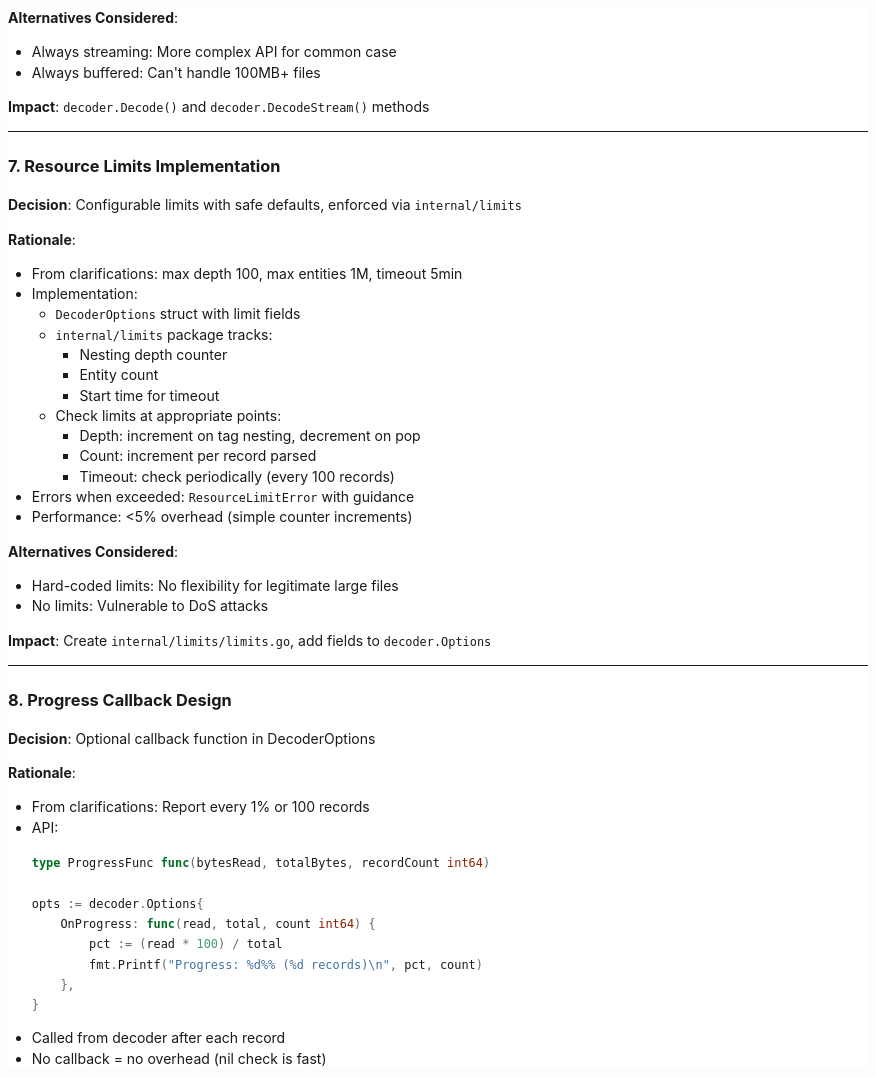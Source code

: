 **Alternatives Considered**:
- Always streaming: More complex API for common case
- Always buffered: Can't handle 100MB+ files

**Impact**: `decoder.Decode()` and `decoder.DecodeStream()` methods

---

### 7. Resource Limits Implementation

**Decision**: Configurable limits with safe defaults, enforced via `internal/limits`

**Rationale**:
- From clarifications: max depth 100, max entities 1M, timeout 5min
- Implementation:
  - `DecoderOptions` struct with limit fields
  - `internal/limits` package tracks:
    - Nesting depth counter
    - Entity count
    - Start time for timeout
  - Check limits at appropriate points:
    - Depth: increment on tag nesting, decrement on pop
    - Count: increment per record parsed
    - Timeout: check periodically (every 100 records)
- Errors when exceeded: `ResourceLimitError` with guidance
- Performance: <5% overhead (simple counter increments)

**Alternatives Considered**:
- Hard-coded limits: No flexibility for legitimate large files
- No limits: Vulnerable to DoS attacks

**Impact**: Create `internal/limits/limits.go`, add fields to `decoder.Options`

---

### 8. Progress Callback Design

**Decision**: Optional callback function in DecoderOptions

**Rationale**:
- From clarifications: Report every 1% or 100 records
- API:
  ```go
  type ProgressFunc func(bytesRead, totalBytes, recordCount int64)

  opts := decoder.Options{
      OnProgress: func(read, total, count int64) {
          pct := (read * 100) / total
          fmt.Printf("Progress: %d%% (%d records)\n", pct, count)
      },
  }
  ```
- Called from decoder after each record
- No callback = no overhead (nil check is fast)
